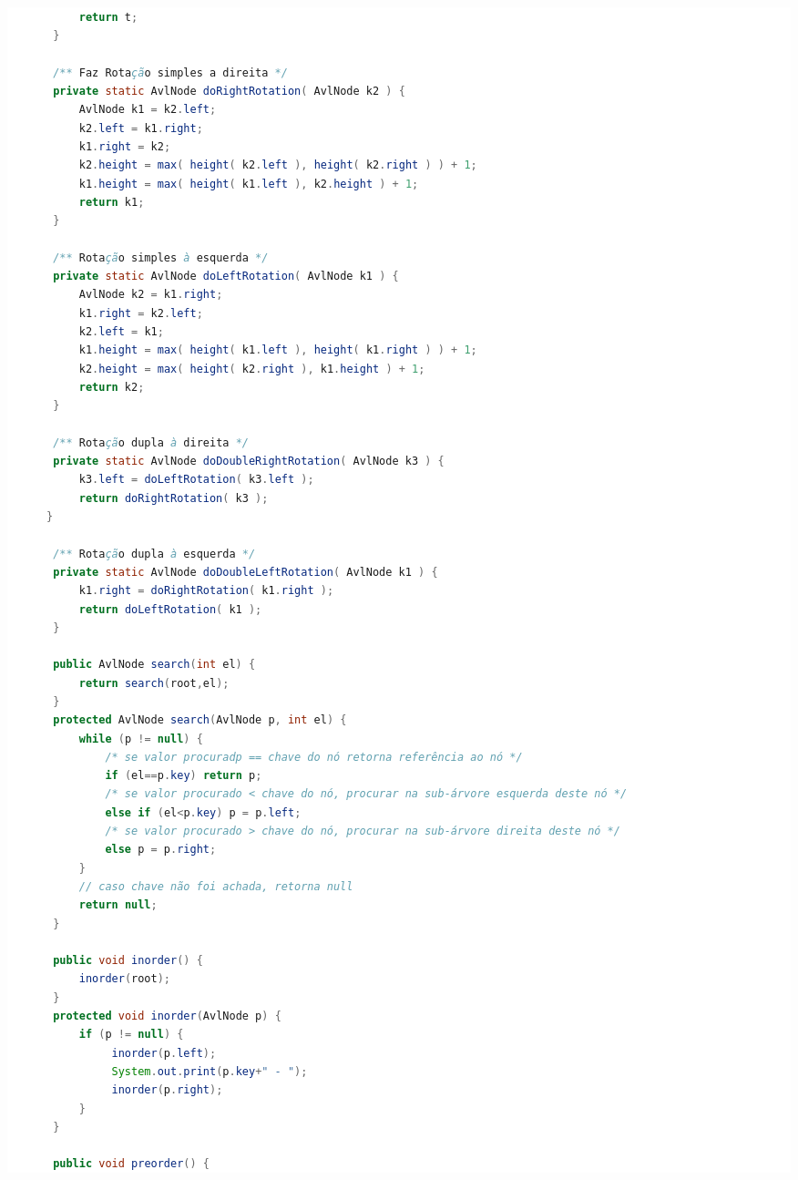 ```Java
           return t;  
       }  
  
       /** Faz Rotação simples a direita */  
       private static AvlNode doRightRotation( AvlNode k2 ) {  
           AvlNode k1 = k2.left;  
           k2.left = k1.right;  
           k1.right = k2;  
           k2.height = max( height( k2.left ), height( k2.right ) ) + 1;  
           k1.height = max( height( k1.left ), k2.height ) + 1;  
           return k1;  
       }  
  
       /** Rotação simples à esquerda */  
       private static AvlNode doLeftRotation( AvlNode k1 ) {  
           AvlNode k2 = k1.right;  
           k1.right = k2.left;  
           k2.left = k1;  
           k1.height = max( height( k1.left ), height( k1.right ) ) + 1;  
           k2.height = max( height( k2.right ), k1.height ) + 1;  
           return k2;  
       }  
  
       /** Rotação dupla à direita */  
       private static AvlNode doDoubleRightRotation( AvlNode k3 ) {  
           k3.left = doLeftRotation( k3.left );  
           return doRightRotation( k3 );  
      }  
  
       /** Rotação dupla à esquerda */  
       private static AvlNode doDoubleLeftRotation( AvlNode k1 ) {  
           k1.right = doRightRotation( k1.right );  
           return doLeftRotation( k1 );  
       }  
         
       public AvlNode search(int el) {  
           return search(root,el);  
       }  
       protected AvlNode search(AvlNode p, int el) {  
           while (p != null) {  
               /* se valor procuradp == chave do nó retorna referência ao nó */   
               if (el==p.key) return p;  
               /* se valor procurado < chave do nó, procurar na sub-árvore esquerda deste nó */  
               else if (el<p.key) p = p.left;  
               /* se valor procurado > chave do nó, procurar na sub-árvore direita deste nó */  
               else p = p.right;  
           }  
           // caso chave não foi achada, retorna null  
           return null;  
       }  
         
       public void inorder() {  
           inorder(root);  
       }  
       protected void inorder(AvlNode p) {  
           if (p != null) {  
                inorder(p.left);  
                System.out.print(p.key+" - ");  
                inorder(p.right);  
           }  
       }  
         
       public void preorder() {  
```